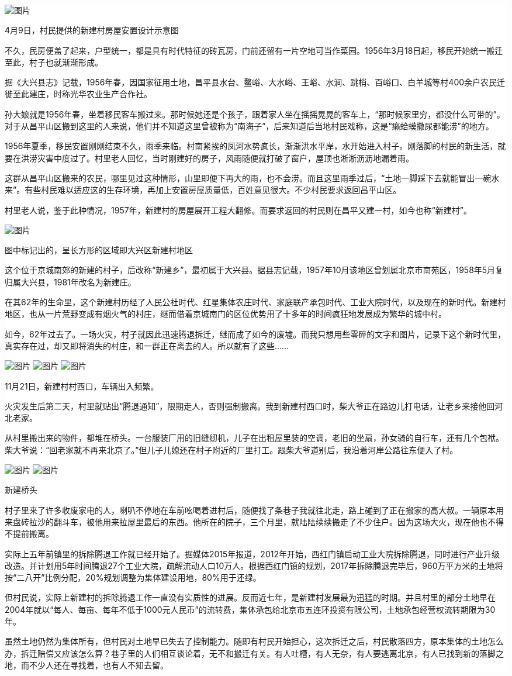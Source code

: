 ![图片](https://i.loli.net/2018/11/19/5bf24a723787e.jpg)

<figcaption>4月9日，村民提供的新建村房屋安置设计示意图</figcaption>

不久，民房便盖了起来，户型统一，都是具有时代特征的砖瓦房，门前还留有一片空地可当作菜园。1956年3月18日起，移民开始统一搬迁至此，村子也就渐渐形成。

据《大兴县志》记载，1956年春，因国家征用土地，昌平县水台、鳌峪、大水峪、王峪、水涧、跳梢、百峪口、白羊城等村400余户农民迁徙至此建庄，时称光华农业生产合作社。

孙大娘就是1956年春，坐着移民客车搬过来。那时候她还是个孩子，跟着家人坐在摇摇晃晃的客车上，“那时候家里穷，都没什么可带的”。对于从昌平山区搬到这里的人来说，他们并不知道这里曾被称为“南海子”，后来知道后当地村民戏称，这是“癞蛤蟆撒尿都能涝”的地方。

1956年夏季，移民安置刚刚结束不久，雨季来临。村南紧挨的凤河水势疯长，渐渐洪水平岸，水开始进入村子。刚落脚的村民的新生活，就要在洪涝灾害中度过了。村里老人回忆，当时刚建好的房子，风雨随便就打破了窗户，屋顶也淅淅沥沥地漏着雨。

这群从昌平山区搬来的农民，哪里见过这种情形，山里即便下再大的雨，也不会涝。而且这里雨季过后，“土地一脚踩下去就能冒出一碗水来”。有些村民难以适应这的生存环境，再加上安置房屋质量低，百姓意见很大。不少村民要求返回昌平山区。

村里老人说，鉴于此种情况，1957年，新建村的房屋展开工程大翻修。而要求返回的村民则在昌平又建一村，如今也称“新建村”。

![图片](https://i.loli.net/2018/11/19/5bf24a7e292da.jpg)

<figcaption>图中标记出的，呈长方形的区域即大兴区新建村地区</figcaption>

这个位于京城南郊的新建的村子，后改称“新建乡”，最初属于大兴县。据县志记载，1957年10月该地区曾划属北京市南苑区，1958年5月复归属大兴县，1981年改名为新建庄。

在其62年的生命里，这个新建村历经了人民公社时代、红星集体农庄时代、家庭联产承包时代、工业大院时代，以及现在的新时代。新建村地区，也从一片荒野变成有烟火气的村庄，继而借着京城南门的区位优势用了十多年的时间疯狂地发展成为繁华的城中村。

如今，62年过去了。一场火灾，村子就因此迅速腾退拆迁，继而成了如今的废墟。而我只想用些零碎的文字和图片，记录下这个新时代里，真实存在过，却又即将消失的村庄，和一群正在离去的人。所以就有了这些……

![图片](https://i.loli.net/2018/11/19/5bf24a81a2efb.jpg)
![图片](https://i.loli.net/2018/11/19/5bf24a8403f5e.jpg)
![图片](https://i.loli.net/2018/11/19/5bf24a8f289b0.jpg)

<figcaption>11月21日，新建村村西口，车辆出入频繁。</figcaption>

火灾发生后第二天，村里就贴出“腾退通知”，限期走人，否则强制搬离。我到新建村西口时，柴大爷正在路边儿打电话，让老乡来接他回河北老家。

从村里搬出来的物件，都堆在桥头。一台服装厂用的旧缝纫机，儿子在出租屋里装的空调，老旧的坐扇，孙女骑的自行车，还有几个包袱。柴大爷说：“回老家就不再来北京了。”但儿子儿媳还在村子附近的厂里打工。跟柴大爷道别后，我沿着河岸公路往东便入了村。

![图片](https://i.loli.net/2018/11/19/5bf24a91e1cf2.jpg)
![图片](https://i.loli.net/2018/11/19/5bf24a969753c.jpg)

<figcaption>新建桥头</figcaption>

村子里来了许多收废家电的人，喇叭不停地在车前吆喝着进村后，随便找了条巷子我就往北走，路上碰到了正在搬家的高大叔。一辆原本用来盘砖拉沙的翻斗车，被他用来拉屋里最后的东西。他所在的院子，三个月里，就陆陆续续搬走了不少住户。因为这场大火，现在他也不得不提前搬离。

实际上五年前镇里的拆除腾退工作就已经开始了。据媒体2015年报道，2012年开始，西红门镇启动工业大院拆除腾退，同时进行产业升级改造。并计划用5年时间腾退27个工业大院，疏解流动人口10万人。根据西红门镇的规划，2017年拆除腾退完毕后，960万平方米的土地将按“二八开”比例分配，20%规划调整为集体建设用地，80%用于还绿。

但村民说，实际上新建村的拆除腾退工作一直没有实质性的进展。反而近七年，是新建村发展最为迅猛的时期。并且村里的部分土地早在2004年就以“每人、每亩、每年不低于1000元人民币”的流转费，集体承包给北京市五连环投资有限公司，土地承包经营权流转期限为30年。

虽然土地仍然为集体所有，但村民对土地早已失去了控制能力。随即有村民开始担心，这次拆迁之后，村民散落四方，原本集体的土地怎么办，拆迁赔偿又应该怎么算？巷子里的人们相互谈论着，无不和搬迁有关。有人吐槽，有人无奈，有人要逃离北京，有人已找到新的落脚之地，而不少人还在寻找着，也有人不知去留。
